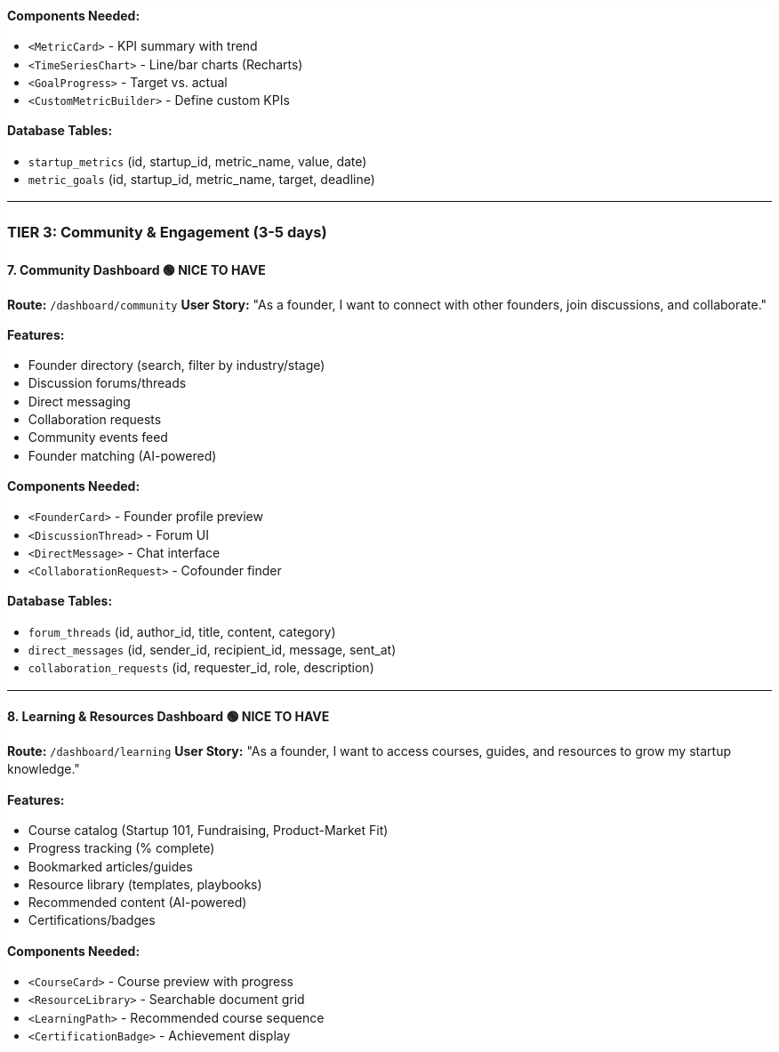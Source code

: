 **Components Needed:**
- `<MetricCard>` - KPI summary with trend
- `<TimeSeriesChart>` - Line/bar charts (Recharts)
- `<GoalProgress>` - Target vs. actual
- `<CustomMetricBuilder>` - Define custom KPIs

**Database Tables:**
- `startup_metrics` (id, startup_id, metric_name, value, date)
- `metric_goals` (id, startup_id, metric_name, target, deadline)

---

### **TIER 3: Community & Engagement** (3-5 days)

#### 7. **Community Dashboard** 🟢 NICE TO HAVE
**Route:** `/dashboard/community`
**User Story:** "As a founder, I want to connect with other founders, join discussions, and collaborate."

**Features:**
- Founder directory (search, filter by industry/stage)
- Discussion forums/threads
- Direct messaging
- Collaboration requests
- Community events feed
- Founder matching (AI-powered)

**Components Needed:**
- `<FounderCard>` - Founder profile preview
- `<DiscussionThread>` - Forum UI
- `<DirectMessage>` - Chat interface
- `<CollaborationRequest>` - Cofounder finder

**Database Tables:**
- `forum_threads` (id, author_id, title, content, category)
- `direct_messages` (id, sender_id, recipient_id, message, sent_at)
- `collaboration_requests` (id, requester_id, role, description)

---

#### 8. **Learning & Resources Dashboard** 🟢 NICE TO HAVE
**Route:** `/dashboard/learning`
**User Story:** "As a founder, I want to access courses, guides, and resources to grow my startup knowledge."

**Features:**
- Course catalog (Startup 101, Fundraising, Product-Market Fit)
- Progress tracking (% complete)
- Bookmarked articles/guides
- Resource library (templates, playbooks)
- Recommended content (AI-powered)
- Certifications/badges

**Components Needed:**
- `<CourseCard>` - Course preview with progress
- `<ResourceLibrary>` - Searchable document grid
- `<LearningPath>` - Recommended course sequence
- `<CertificationBadge>` - Achievement display
